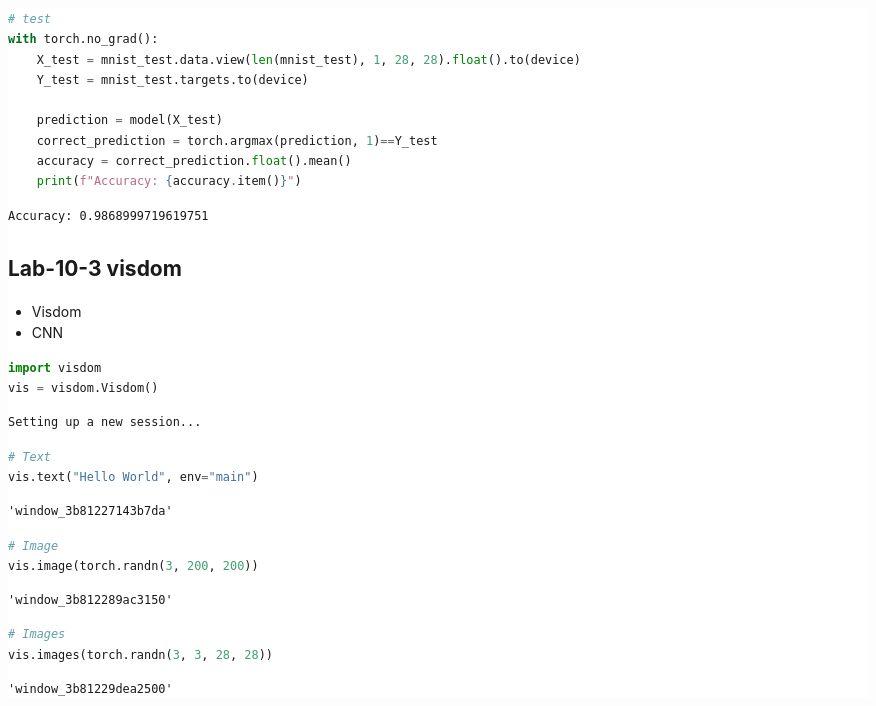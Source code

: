 

```python
# test
with torch.no_grad():
    X_test = mnist_test.data.view(len(mnist_test), 1, 28, 28).float().to(device)
    Y_test = mnist_test.targets.to(device)
    
    prediction = model(X_test)
    correct_prediction = torch.argmax(prediction, 1)==Y_test
    accuracy = correct_prediction.float().mean()
    print(f"Accuracy: {accuracy.item()}")
```

    Accuracy: 0.9868999719619751
    

## Lab-10-3 visdom
- Visdom
- CNN


```python
import visdom
vis = visdom.Visdom()
```

    Setting up a new session...
    


```python
# Text
vis.text("Hello World", env="main")
```




    'window_3b81227143b7da'




```python
# Image
vis.image(torch.randn(3, 200, 200))
```




    'window_3b812289ac3150'




```python
# Images
vis.images(torch.randn(3, 3, 28, 28))
```




    'window_3b81229dea2500'

